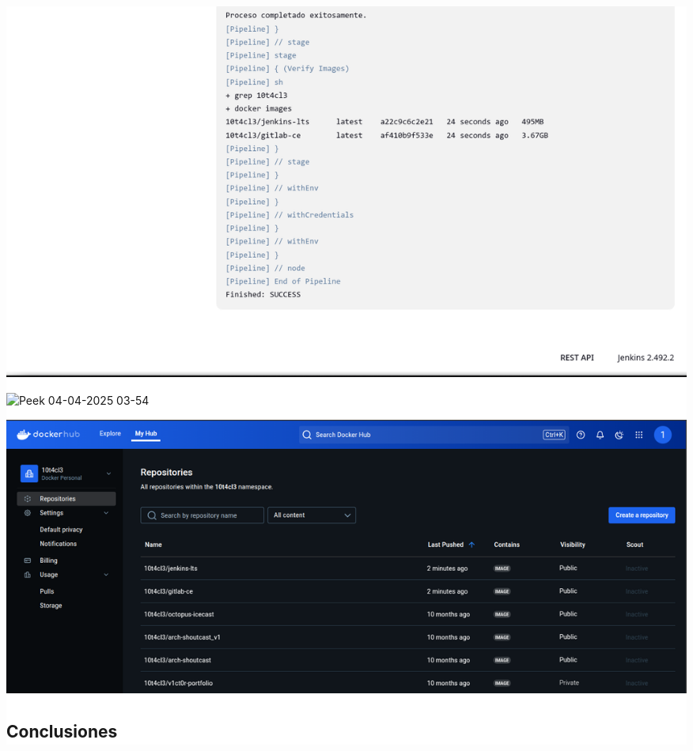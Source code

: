 ![image-20250404035105864](https://github.com/v1ct0rjs/jenkins_deployment/blob/main/img/image-20250404035105864.png)

![Peek 04-04-2025 03-54](https://github.com/v1ct0rjs/jenkins_deployment/blob/main/img/Peek%2004-04-2025%2003-54.gif)



![image-20250404035703855](https://github.com/v1ct0rjs/jenkins_deployment/blob/main/img/image-20250404035703855.png)

## Conclusiones
